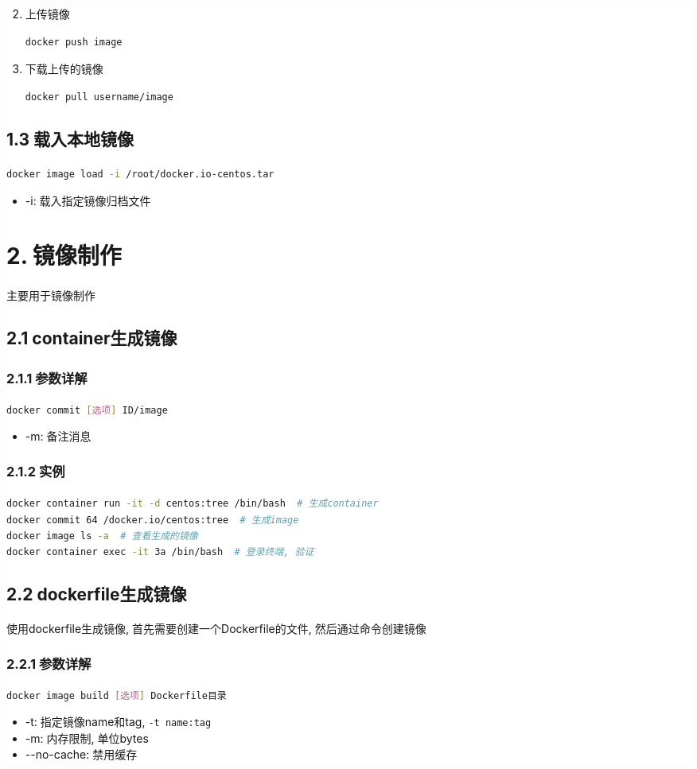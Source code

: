 2. 上传镜像

   ```bash
   docker push image
   ```

3. 下载上传的镜像

   ```bash
   docker pull username/image
   ```

   

## 1.3 载入本地镜像

```bash
docker image load -i /root/docker.io-centos.tar
```

* -i: 载入指定镜像归档文件

# 2. 镜像制作

主要用于镜像制作

## 2.1 container生成镜像

### 2.1.1 参数详解

```bash
docker commit [选项] ID/image
```

* -m: 备注消息

### 2.1.2 实例

```bash
docker container run -it -d centos:tree /bin/bash  # 生成container
docker commit 64 /docker.io/centos:tree  # 生成image
docker image ls -a  # 查看生成的镜像
docker container exec -it 3a /bin/bash  # 登录终端, 验证
```

## 2.2 dockerfile生成镜像

使用dockerfile生成镜像, 首先需要创建一个Dockerfile的文件, 然后通过命令创建镜像

### 2.2.1 参数详解

```bash
docker image build [选项] Dockerfile目录
```

* -t: 指定镜像name和tag, `-t name:tag`
* -m: 内存限制, 单位bytes
* --no-cache: 禁用缓存
